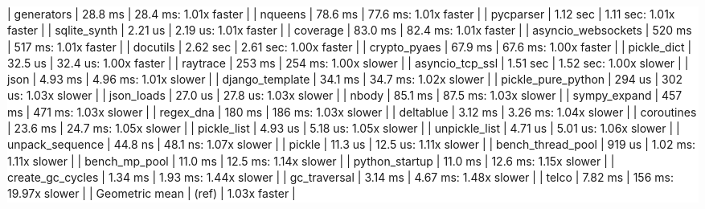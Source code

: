 | generators                 | 28.8 ms                                                      | 28.4 ms: 1.01x faster                                                 |
| nqueens                    | 78.6 ms                                                      | 77.6 ms: 1.01x faster                                                 |
| pycparser                  | 1.12 sec                                                     | 1.11 sec: 1.01x faster                                                |
| sqlite_synth               | 2.21 us                                                      | 2.19 us: 1.01x faster                                                 |
| coverage                   | 83.0 ms                                                      | 82.4 ms: 1.01x faster                                                 |
| asyncio_websockets         | 520 ms                                                       | 517 ms: 1.01x faster                                                  |
| docutils                   | 2.62 sec                                                     | 2.61 sec: 1.00x faster                                                |
| crypto_pyaes               | 67.9 ms                                                      | 67.6 ms: 1.00x faster                                                 |
| pickle_dict                | 32.5 us                                                      | 32.4 us: 1.00x faster                                                 |
| raytrace                   | 253 ms                                                       | 254 ms: 1.00x slower                                                  |
| asyncio_tcp_ssl            | 1.51 sec                                                     | 1.52 sec: 1.00x slower                                                |
| json                       | 4.93 ms                                                      | 4.96 ms: 1.01x slower                                                 |
| django_template            | 34.1 ms                                                      | 34.7 ms: 1.02x slower                                                 |
| pickle_pure_python         | 294 us                                                       | 302 us: 1.03x slower                                                  |
| json_loads                 | 27.0 us                                                      | 27.8 us: 1.03x slower                                                 |
| nbody                      | 85.1 ms                                                      | 87.5 ms: 1.03x slower                                                 |
| sympy_expand               | 457 ms                                                       | 471 ms: 1.03x slower                                                  |
| regex_dna                  | 180 ms                                                       | 186 ms: 1.03x slower                                                  |
| deltablue                  | 3.12 ms                                                      | 3.26 ms: 1.04x slower                                                 |
| coroutines                 | 23.6 ms                                                      | 24.7 ms: 1.05x slower                                                 |
| pickle_list                | 4.93 us                                                      | 5.18 us: 1.05x slower                                                 |
| unpickle_list              | 4.71 us                                                      | 5.01 us: 1.06x slower                                                 |
| unpack_sequence            | 44.8 ns                                                      | 48.1 ns: 1.07x slower                                                 |
| pickle                     | 11.3 us                                                      | 12.5 us: 1.11x slower                                                 |
| bench_thread_pool          | 919 us                                                       | 1.02 ms: 1.11x slower                                                 |
| bench_mp_pool              | 11.0 ms                                                      | 12.5 ms: 1.14x slower                                                 |
| python_startup             | 11.0 ms                                                      | 12.6 ms: 1.15x slower                                                 |
| create_gc_cycles           | 1.34 ms                                                      | 1.93 ms: 1.44x slower                                                 |
| gc_traversal               | 3.14 ms                                                      | 4.67 ms: 1.48x slower                                                 |
| telco                      | 7.82 ms                                                      | 156 ms: 19.97x slower                                                 |
| Geometric mean             | (ref)                                                        | 1.03x faster                                                          |
